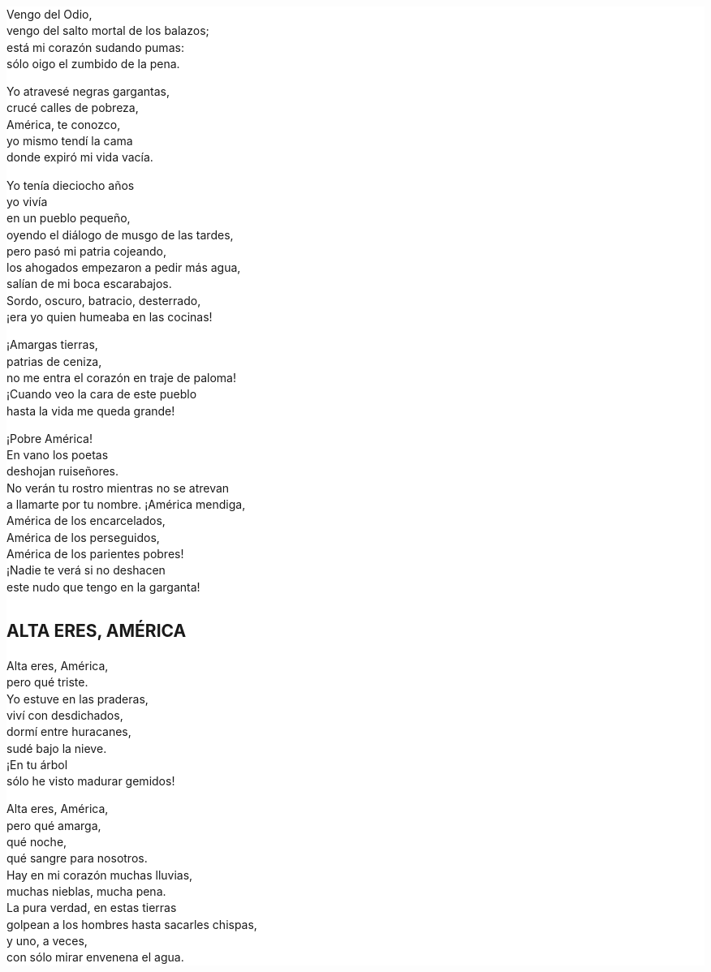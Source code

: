Vengo del Odio,  
vengo del salto mortal de los balazos;  
está mi corazón sudando pumas:  
sólo oigo el zumbido de la pena.  

Yo atravesé negras gargantas,  
crucé calles de pobreza,  
América, te conozco,  
yo mismo tendí la cama  
donde expiró mi vida vacía.  

Yo tenía dieciocho años  
yo vivía  
en un pueblo pequeño,  
oyendo el diálogo de musgo de las tardes,  
pero pasó mi patria cojeando,  
los ahogados empezaron a pedir más agua,  
salían de mi boca escarabajos.  
Sordo, oscuro, batracio, desterrado,  
¡era yo quien humeaba en las cocinas!  

¡Amargas tierras,  
patrias de ceniza,  
no me entra el corazón en traje de paloma!  
¡Cuando veo la cara de este pueblo  
hasta la vida me queda grande!  

¡Pobre América!  
En vano los poetas  
deshojan ruiseñores.  
No verán tu rostro mientras no se atrevan  
a llamarte por tu nombre. ¡América mendiga,  
América de los encarcelados,  
América de los perseguidos,  
América de los parientes pobres!  
¡Nadie te verá si no deshacen  
este nudo que tengo en la garganta!  

## ALTA ERES, AMÉRICA

Alta eres, América,  
pero qué triste.  
Yo estuve en las praderas,  
viví con desdichados,  
dormí entre huracanes,  
sudé bajo la nieve.  
¡En tu árbol  
sólo he visto madurar gemidos!  

Alta eres, América,  
pero qué amarga,  
qué noche,  
qué sangre para nosotros.  
Hay en mi corazón muchas lluvias,  
muchas nieblas, mucha pena.  
La pura verdad, en estas tierras  
golpean a los hombres hasta sacarles chispas,  
y uno, a veces,  
con sólo mirar envenena el agua.  
